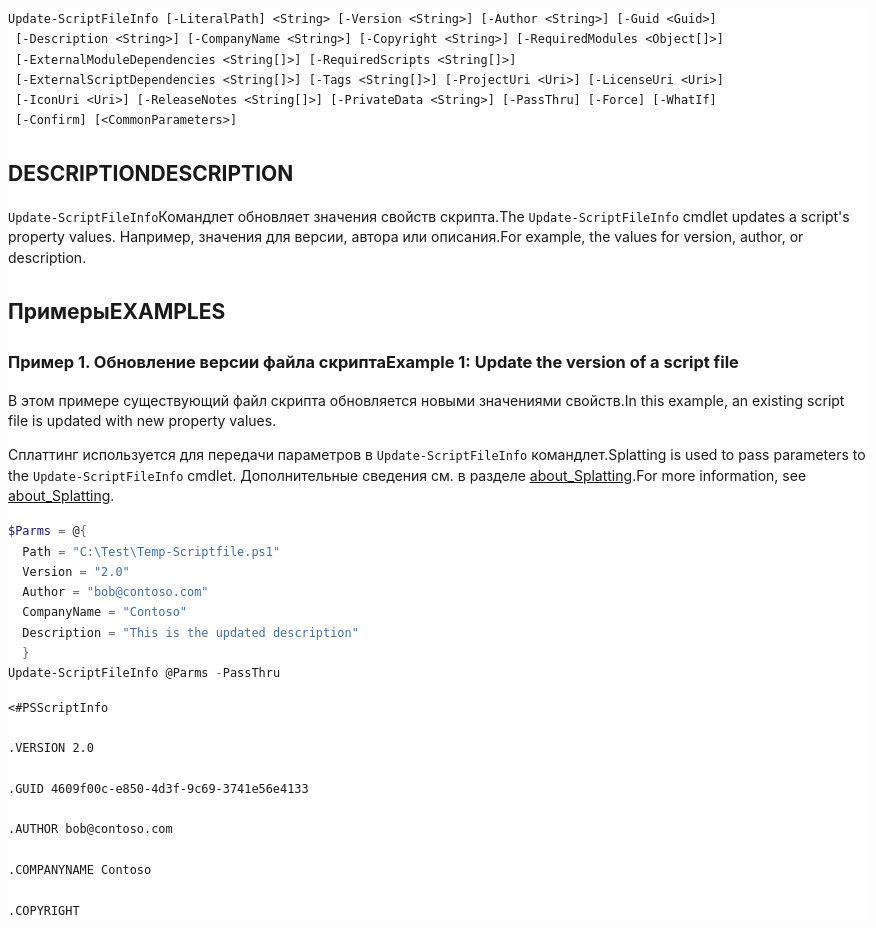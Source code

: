 ```
Update-ScriptFileInfo [-LiteralPath] <String> [-Version <String>] [-Author <String>] [-Guid <Guid>]
 [-Description <String>] [-CompanyName <String>] [-Copyright <String>] [-RequiredModules <Object[]>]
 [-ExternalModuleDependencies <String[]>] [-RequiredScripts <String[]>]
 [-ExternalScriptDependencies <String[]>] [-Tags <String[]>] [-ProjectUri <Uri>] [-LicenseUri <Uri>]
 [-IconUri <Uri>] [-ReleaseNotes <String[]>] [-PrivateData <String>] [-PassThru] [-Force] [-WhatIf]
 [-Confirm] [<CommonParameters>]
```

## <span data-ttu-id="59d1e-109">DESCRIPTION</span><span class="sxs-lookup"><span data-stu-id="59d1e-109">DESCRIPTION</span></span>

<span data-ttu-id="59d1e-110">`Update-ScriptFileInfo`Командлет обновляет значения свойств скрипта.</span><span class="sxs-lookup"><span data-stu-id="59d1e-110">The `Update-ScriptFileInfo` cmdlet updates a script's property values.</span></span> <span data-ttu-id="59d1e-111">Например, значения для версии, автора или описания.</span><span class="sxs-lookup"><span data-stu-id="59d1e-111">For example, the values for version, author, or description.</span></span>

## <span data-ttu-id="59d1e-112">Примеры</span><span class="sxs-lookup"><span data-stu-id="59d1e-112">EXAMPLES</span></span>

### <span data-ttu-id="59d1e-113">Пример 1. Обновление версии файла скрипта</span><span class="sxs-lookup"><span data-stu-id="59d1e-113">Example 1: Update the version of a script file</span></span>

<span data-ttu-id="59d1e-114">В этом примере существующий файл скрипта обновляется новыми значениями свойств.</span><span class="sxs-lookup"><span data-stu-id="59d1e-114">In this example, an existing script file is updated with new property values.</span></span>

<span data-ttu-id="59d1e-115">Сплаттинг используется для передачи параметров в `Update-ScriptFileInfo` командлет.</span><span class="sxs-lookup"><span data-stu-id="59d1e-115">Splatting is used to pass parameters to the `Update-ScriptFileInfo` cmdlet.</span></span> <span data-ttu-id="59d1e-116">Дополнительные сведения см. в разделе [about_Splatting](../Microsoft.Powershell.Core/About/about_splatting.md).</span><span class="sxs-lookup"><span data-stu-id="59d1e-116">For more information, see [about_Splatting](../Microsoft.Powershell.Core/About/about_splatting.md).</span></span>

```powershell
$Parms = @{
  Path = "C:\Test\Temp-Scriptfile.ps1"
  Version = "2.0"
  Author = "bob@contoso.com"
  CompanyName = "Contoso"
  Description = "This is the updated description"
  }
Update-ScriptFileInfo @Parms -PassThru
```

```Output
<#PSScriptInfo

.VERSION 2.0

.GUID 4609f00c-e850-4d3f-9c69-3741e56e4133

.AUTHOR bob@contoso.com

.COMPANYNAME Contoso

.COPYRIGHT

```